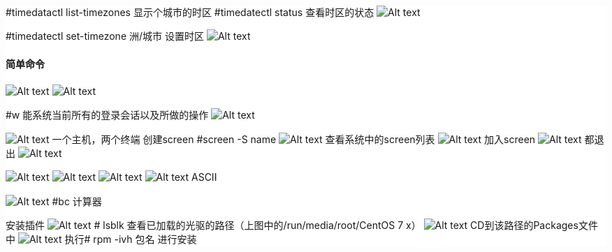 \#timedatactl list-timezones 显示个城市的时区
\#timedatectl status 查看时区的状态
![Alt text](./1571154232367.png)


\#timedatectl set-timezone 洲/城市 设置时区
![Alt text](./1571154384522.png)

#### 简单命令
![Alt text](./1571154434078.png)
![Alt text](./1571154534058.png)

\#w 能系统当前所有的登录会话以及所做的操作
![Alt text](./1571154644307.png)

![Alt text](./1571154785710.png)
一个主机，两个终端
创建screen 
\#screen -S name
![Alt text](./1571160522151.png)
查看系统中的screen列表
![Alt text](./1571160666918.png)
加入screen
![Alt text](./1571160699930.png)
都退出
![Alt text](./1571160808671.png)


![Alt text](./1571161066397.png)
![Alt text](./1571161188500.png)
![Alt text](./1571161209337.png)
![Alt text](./1571161395093.png)
ASCII

![Alt text](./1571161623988.png)
\#bc 计算器


安装插件
![Alt text](./1571159929523.png)
\# lsblk 查看已加载的光驱的路径（上图中的/run/media/root/CentOS 7 x）
![Alt text](./1571160119453.png)
CD到该路径的Packages文件中
![Alt text](./1571160230919.png)
执行\# rpm -ivh 包名 进行安装
